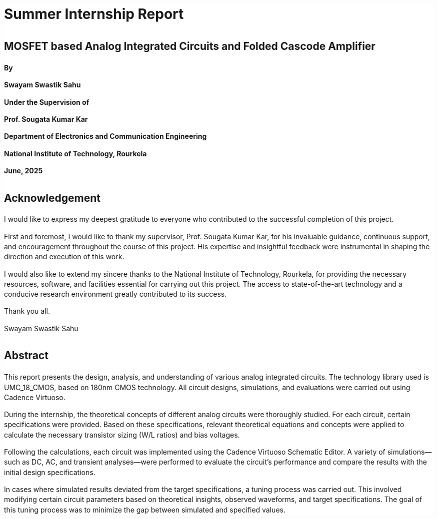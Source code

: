 # Summer Internship Report

## MOSFET based Analog Integrated Circuits and Folded Cascode Amplifier

**By**

**Swayam Swastik Sahu**

**Under the Supervision of**

**Prof. Sougata Kumar Kar**

**Department of Electronics and Communication Engineering**

**National Institute of Technology, Rourkela**

**June, 2025**

## Acknowledgement

I would like to express my deepest gratitude to everyone who contributed to the successful completion of this project.

First and foremost, I would like to thank my supervisor, Prof. Sougata Kumar Kar, for his invaluable guidance, continuous support, and encouragement throughout the course of this project. His expertise and insightful feedback were instrumental in shaping the direction and execution of this work.

I would also like to extend my sincere thanks to the National Institute of Technology, Rourkela, for providing the necessary resources, software, and facilities essential for carrying out this project. The access to state-of-the-art technology and a conducive research environment greatly contributed to its success.

Thank you all.

Swayam Swastik Sahu

## Abstract

This report presents the design, analysis, and understanding of various analog integrated circuits. The technology library used is UMC_18_CMOS, based on 180nm CMOS technology. All circuit designs, simulations, and evaluations were carried out using Cadence Virtuoso.

During the internship, the theoretical concepts of different analog circuits were thoroughly studied. For each circuit, certain specifications were provided. Based on these specifications, relevant theoretical equations and concepts were applied to calculate the necessary transistor sizing (W/L ratios) and bias voltages.

Following the calculations, each circuit was implemented using the Cadence Virtuoso Schematic Editor. A variety of simulations—such as DC, AC, and transient analyses—were performed to evaluate the circuit’s performance and compare the results with the initial design specifications.

In cases where simulated results deviated from the target specifications, a tuning process was carried out. This involved modifying certain circuit parameters based on theoretical insights, observed waveforms, and target specifications. The goal of this tuning process was to minimize the gap between simulated and specified values.
